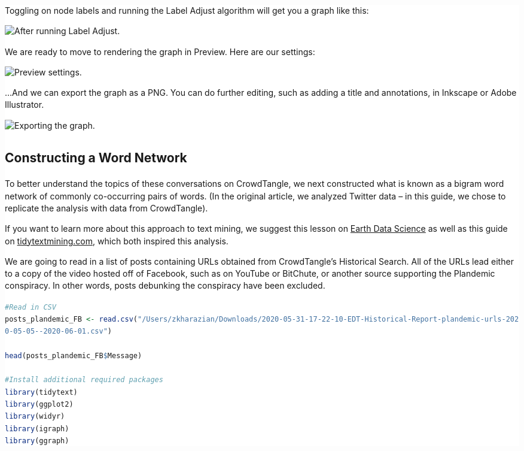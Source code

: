 Toggling on node labels and running the Label Adjust algorithm will get
you a graph like this:

![After running Label
Adjust.](/Users/zkharazian/Desktop/Plandemic/Images/Gephi%208.png)

We are ready to move to rendering the graph in Preview. Here are our
settings:

![Preview
settings.](/Users/zkharazian/Desktop/Plandemic/Images/Gephi%209.png)

…And we can export the graph as a PNG. You can do further editing, such
as adding a title and annotations, in Inkscape or Adobe Illustrator.

![Exporting the
graph.](/Users/zkharazian/Desktop/Plandemic/Images/Gephi%2010.png)

## Constructing a Word Network

To better understand the topics of these conversations on CrowdTangle,
we next constructed what is known as a bigram word network of commonly
co-occurring pairs of words. (In the original article, we analyzed
Twitter data – in this guide, we chose to replicate the analysis with
data from CrowdTangle).

If you want to learn more about this approach to text mining, we suggest
this lesson on [Earth Data
Science](https://www.earthdatascience.org/courses/earth-analytics/get-data-using-apis/text-mining-twitter-data-intro-r/)
as well as this guide on
[tidytextmining.com](https://www.tidytextmining.com/ngrams.html), which
both inspired this analysis.

We are going to read in a list of posts containing URLs obtained from
CrowdTangle’s Historical Search. All of the URLs lead either to a copy
of the video hosted off of Facebook, such as on YouTube or BitChute, or
another source supporting the Plandemic conspiracy. In other words,
posts debunking the conspiracy have been excluded.

``` r
#Read in CSV
posts_plandemic_FB <- read.csv("/Users/zkharazian/Downloads/2020-05-31-17-22-10-EDT-Historical-Report-plandemic-urls-2020-05-05--2020-06-01.csv")

head(posts_plandemic_FB$Message)

#Install additional required packages 
library(tidytext)
library(ggplot2)
library(widyr)
library(igraph)
library(ggraph)
```
